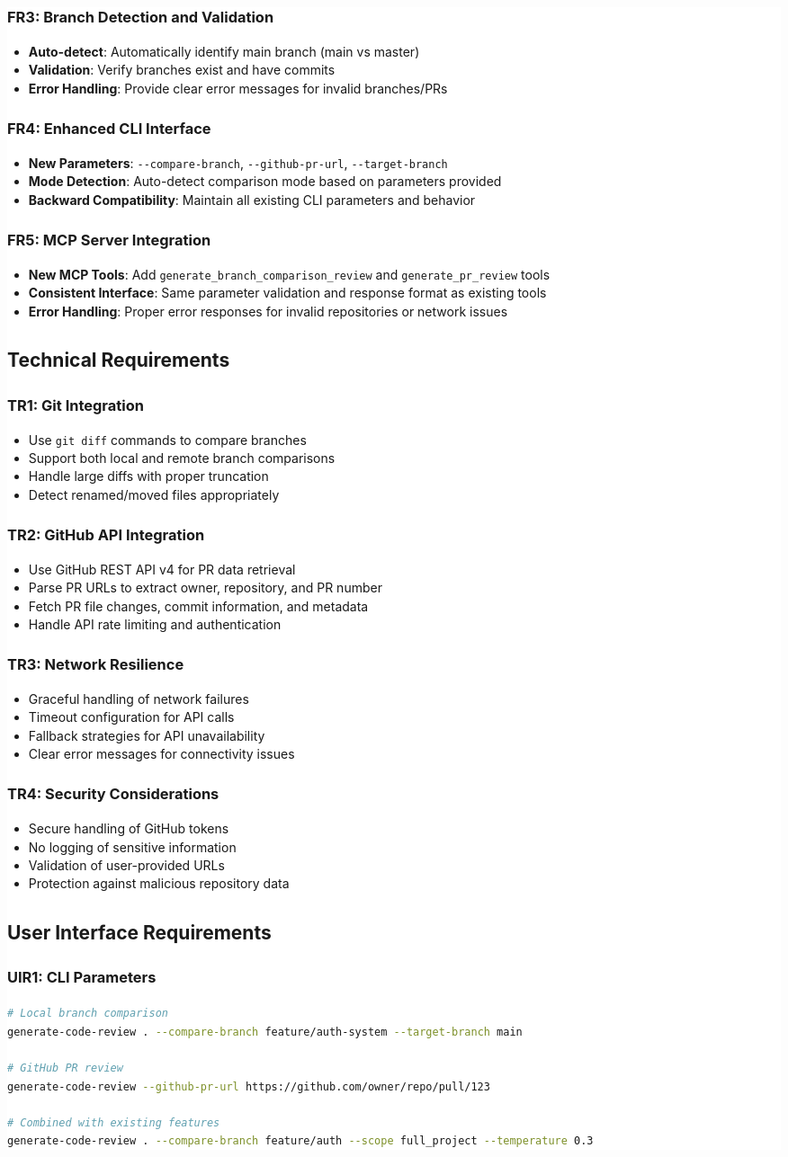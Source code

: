 ### FR3: Branch Detection and Validation
- **Auto-detect**: Automatically identify main branch (main vs master)
- **Validation**: Verify branches exist and have commits
- **Error Handling**: Provide clear error messages for invalid branches/PRs

### FR4: Enhanced CLI Interface
- **New Parameters**: `--compare-branch`, `--github-pr-url`, `--target-branch`
- **Mode Detection**: Auto-detect comparison mode based on parameters provided
- **Backward Compatibility**: Maintain all existing CLI parameters and behavior

### FR5: MCP Server Integration
- **New MCP Tools**: Add `generate_branch_comparison_review` and `generate_pr_review` tools
- **Consistent Interface**: Same parameter validation and response format as existing tools
- **Error Handling**: Proper error responses for invalid repositories or network issues

## Technical Requirements

### TR1: Git Integration
- Use `git diff` commands to compare branches
- Support both local and remote branch comparisons
- Handle large diffs with proper truncation
- Detect renamed/moved files appropriately

### TR2: GitHub API Integration
- Use GitHub REST API v4 for PR data retrieval
- Parse PR URLs to extract owner, repository, and PR number
- Fetch PR file changes, commit information, and metadata
- Handle API rate limiting and authentication

### TR3: Network Resilience
- Graceful handling of network failures
- Timeout configuration for API calls
- Fallback strategies for API unavailability
- Clear error messages for connectivity issues

### TR4: Security Considerations
- Secure handling of GitHub tokens
- No logging of sensitive information
- Validation of user-provided URLs
- Protection against malicious repository data

## User Interface Requirements

### UIR1: CLI Parameters
```bash
# Local branch comparison
generate-code-review . --compare-branch feature/auth-system --target-branch main

# GitHub PR review
generate-code-review --github-pr-url https://github.com/owner/repo/pull/123

# Combined with existing features
generate-code-review . --compare-branch feature/auth --scope full_project --temperature 0.3
```
